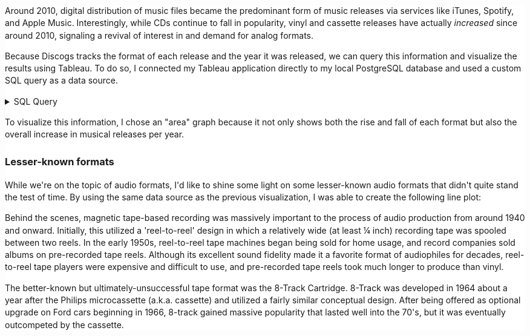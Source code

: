Around 2010, digital distribution of music files became the predominant form of music releases via services like iTunes, Spotify, and Apple Music. Interestingly, while CDs continue to fall in popularity, vinyl and cassette releases have actually _increased_ since around 2010, signaling a revival of interest in and demand for analog formats.

Because Discogs tracks the format of each release and the year it was released, we can query this information and visualize the results using Tableau. To do so, I connected my Tableau application directly to my local PostgreSQL database and used a custom SQL query as a data source.

<details><summary>SQL Query</summary></details>

To visualize this information, I chose an "area" graph because it not only shows both the rise and fall of each format but also the overall increase in musical releases per year.

<iframe
title="Tableau Viz"
src="https://public.tableau.com/views/discogs_16572388634820/releasesYearFormat?:language=en-US&publish=yes&:display_count=n&:origin=viz_share_link&:showVizHome=no&:embed=true"
width="880"
height="640"
>
...
</iframe>
<param name="filter" value=":original_view=yes"/>

### Lesser-known formats

While we're on the topic of audio formats, I'd like to shine some light on some lesser-known audio formats that didn't quite stand the test of time. By using the same data source as the previous visualization, I was able to create the following line plot:

<iframe
title="Tableau Viz"
src="https://public.tableau.com/views/discogs_16572388634820/lesserKnownFormats?:language=en-US&publish=yes&:display_count=n&:origin=viz_share_link&:showVizHome=no&:embed=true"
width="880"
height="640"
>
...
</iframe>
<param name="filter" value=":original_view=yes"/>

Behind the scenes, magnetic tape-based recording was massively important to the process of audio production from around 1940 and onward. Initially, this utilized a 'reel-to-reel' design in which a relatively wide (at least ¼ inch) recording tape was spooled between two reels. In the early 1950s, reel-to-reel tape machines began being sold for home usage, and record companies sold albums on pre-recorded tape reels. Although its excellent sound fidelity made it a favorite format of audiophiles for decades, reel-to-reel tape players were expensive and difficult to use, and pre-recorded tape reels took much longer to produce than vinyl.

The better-known but ultimately-unsuccessful tape format was the 8-Track Cartridge. 8-Track was developed in 1964 about a year after the Philips microcassette (a.k.a. cassette) and utilized a fairly similar conceptual design. After being offered as optional upgrade on Ford cars beginning in 1966, 8-track gained massive popularity that lasted well into the 70's, but it was eventually outcompeted by the cassette.

